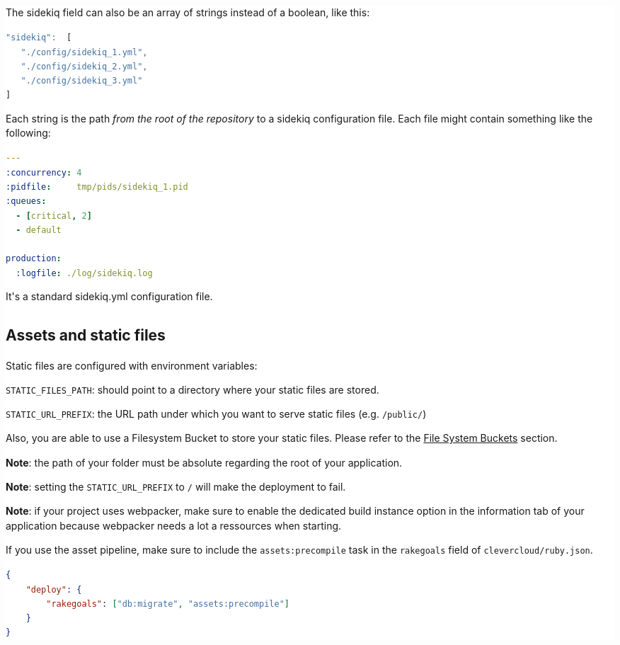 
The sidekiq field can also be an array of strings instead of a boolean, like this:

```javascript
"sidekiq":  [
   "./config/sidekiq_1.yml",
   "./config/sidekiq_2.yml",
   "./config/sidekiq_3.yml"
]
```

Each string is the path *from the root of the repository* to a sidekiq configuration file.
Each file might contain something like the following:

```yaml
---
:concurrency: 4
:pidfile:     tmp/pids/sidekiq_1.pid
:queues:
  - [critical, 2]
  - default

production:
  :logfile: ./log/sidekiq.log
```

It's a standard sidekiq.yml configuration file.

## Assets and static files

Static files are configured with environment variables:

`STATIC_FILES_PATH`: should point to a directory where your static files are stored.

`STATIC_URL_PREFIX`: the URL path under which you want to serve static files (e.g. `/public/`)

Also, you are able to use a Filesystem Bucket to store your static files. Please refer to the
[File System Buckets](/doc/addons/clever-cloud-addons/#fs-buckets-file-system-with-persistance/) section.

**Note**: the path of your folder must be absolute regarding the root of your application.

**Note**: setting the `STATIC_URL_PREFIX` to `/` will make the deployment to fail.

**Note**: if your project uses webpacker, make sure to enable the dedicated build instance option in the information tab of your application because webpacker needs a lot a ressources when starting.

If you use the asset pipeline, make sure to include the `assets:precompile`
task in the `rakegoals` field of `clevercloud/ruby.json`.

```json
{
    "deploy": {
        "rakegoals": ["db:migrate", "assets:precompile"]
    }
}
```
